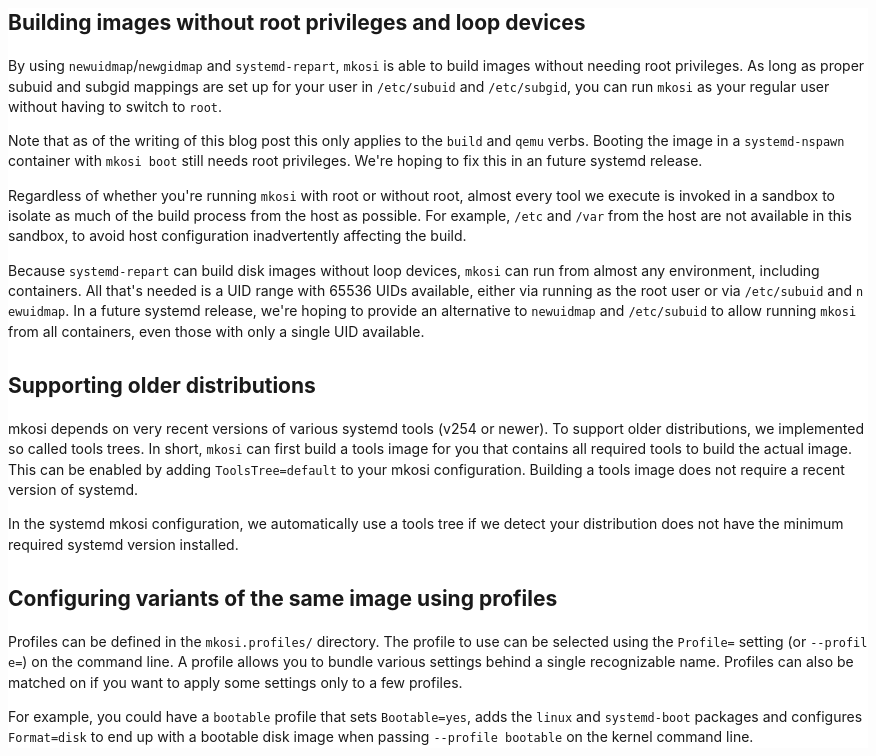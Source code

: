 ## Building images without root privileges and loop devices

By using `newuidmap`/`newgidmap` and `systemd-repart`, `mkosi` is able to
build images without needing root privileges. As long as proper subuid
and subgid mappings are set up for your user in `/etc/subuid` and
`/etc/subgid`, you can run `mkosi` as your regular user without having
to switch to `root`.

Note that as of the writing of this blog post this only applies to the
`build` and `qemu` verbs. Booting the image in a `systemd-nspawn`
container with `mkosi boot` still needs root privileges. We're hoping to
fix this in an future systemd release.

Regardless of whether you're running `mkosi` with root or without root,
almost every tool we execute is invoked in a sandbox to isolate as much
of the build process from the host as possible. For example, `/etc` and
`/var` from the host are not available in this sandbox, to avoid host
configuration inadvertently affecting the build.

Because `systemd-repart` can build disk images without loop devices,
`mkosi` can run from almost any environment, including containers. All
that's needed is a UID range with 65536 UIDs available, either via
running as the root user or via `/etc/subuid` and `newuidmap`. In a
future systemd release, we're hoping to provide an alternative to
`newuidmap` and `/etc/subuid` to allow running `mkosi` from all
containers, even those with only a single UID available.

## Supporting older distributions

mkosi depends on very recent versions of various systemd tools (v254 or
newer). To support older distributions, we implemented so called tools
trees. In short, `mkosi` can first build a tools image for you that
contains all required tools to build the actual image. This can be
enabled by adding `ToolsTree=default` to your mkosi configuration.
Building a tools image does not require a recent version of systemd.

In the systemd mkosi configuration, we automatically use a tools tree if
we detect your distribution does not have the minimum required systemd
version installed.

## Configuring variants of the same image using profiles

Profiles can be defined in the `mkosi.profiles/` directory. The profile
to use can be selected using the `Profile=` setting (or `--profile=`) on
the command line. A profile allows you to bundle various settings behind
a single recognizable name. Profiles can also be matched on if you want
to apply some settings only to a few profiles.

For example, you could have a `bootable` profile that sets
`Bootable=yes`, adds the `linux` and `systemd-boot` packages and
configures `Format=disk` to end up with a bootable disk image when
passing `--profile bootable` on the kernel command line.
